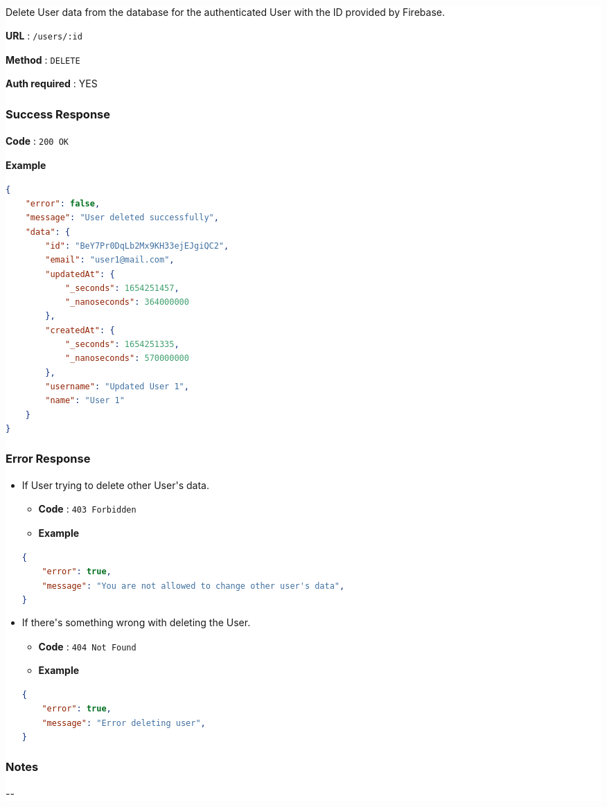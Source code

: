Delete User data from the database for the authenticated User with the ID provided by Firebase.

**URL** : `/users/:id`

**Method** : `DELETE`

**Auth required** : YES

### Success Response

**Code** : `200 OK`

**Example**

```json
{
    "error": false,
    "message": "User deleted successfully",
    "data": {
        "id": "BeY7Pr0DqLb2Mx9KH33ejEJgiQC2",
        "email": "user1@mail.com",
        "updatedAt": {
            "_seconds": 1654251457,
            "_nanoseconds": 364000000
        },
        "createdAt": {
            "_seconds": 1654251335,
            "_nanoseconds": 570000000
        },
        "username": "Updated User 1",
        "name": "User 1"
    }
}
```

### Error Response

- If User trying to delete other User's data.

  - **Code** : `403 Forbidden`

  - **Example**

  ```json
  {
      "error": true,
      "message": "You are not allowed to change other user's data",
  }
  ```
  
- If there's something wrong with deleting the User.

  - **Code** : `404 Not Found`

  - **Example**

  ```json
  {
      "error": true,
      "message": "Error deleting user",
  }
  ```

### Notes
--

